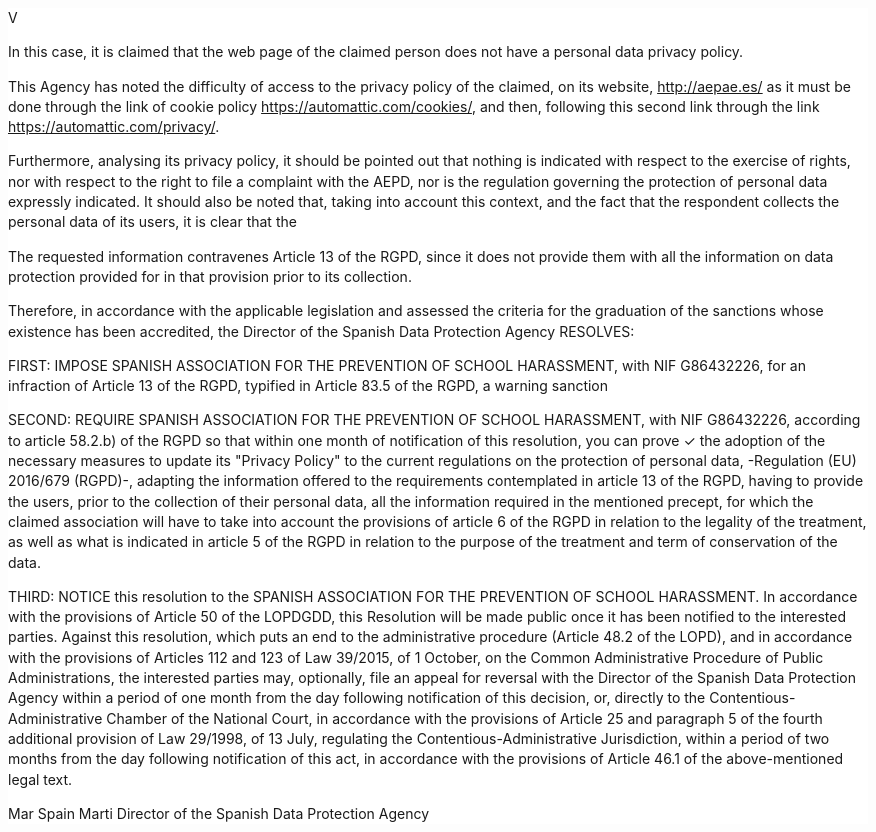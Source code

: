 V

In this case, it is claimed that the web page of the claimed person does not have a personal data privacy policy.

This Agency has noted the difficulty of access to the privacy policy of the claimed, on its website, http://aepae.es/ as it must be done through the link of cookie policy https://automattic.com/cookies/, and then, following this second link through the link https://automattic.com/privacy/.

Furthermore, analysing its privacy policy, it should be pointed out that nothing is indicated with respect to the exercise of rights, nor with respect to the right to file a complaint with the AEPD, nor is the regulation governing the protection of personal data expressly indicated.
It should also be noted that, taking into account this context, and the fact that the respondent collects the personal data of its users, it is clear that the
 

The requested information contravenes Article 13 of the RGPD, since it does not provide them with all the information on data protection provided for in that provision prior to its collection.

Therefore, in accordance with the applicable legislation and assessed the criteria for the graduation of the sanctions whose existence has been accredited,
the Director of the Spanish Data Protection Agency RESOLVES:

FIRST: IMPOSE SPANISH ASSOCIATION FOR THE PREVENTION OF
SCHOOL HARASSMENT, with NIF G86432226, for an infraction of Article 13 of the RGPD, typified in Article 83.5 of the RGPD, a warning sanction

SECOND: REQUIRE SPANISH ASSOCIATION FOR THE PREVENTION OF
SCHOOL HARASSMENT, with NIF G86432226, according to article 58.2.b) of the RGPD
so that within one month of notification of this resolution, you can prove
✓	the adoption of the necessary measures to update its "Privacy Policy" to the current regulations on the protection of personal data,
-Regulation (EU) 2016/679 (RGPD)-, adapting the information offered to the requirements contemplated in article 13 of the RGPD, having to provide the users, prior to the collection of their personal data, all the information required in the mentioned precept, for which the claimed association will have to take into account the provisions of article 6 of the RGPD in relation to the legality of the treatment, as well as what is indicated in article 5 of the RGPD in relation to the purpose of the treatment and term of conservation of the data.

THIRD: NOTICE this resolution to the SPANISH ASSOCIATION FOR THE PREVENTION OF SCHOOL HARASSMENT.
In accordance with the provisions of Article 50 of the LOPDGDD, this Resolution will be made public once it has been notified to the interested parties.
Against this resolution, which puts an end to the administrative procedure (Article 48.2 of the LOPD), and in accordance with the provisions of Articles 112 and 123 of Law 39/2015, of 1 October, on the Common Administrative Procedure of Public Administrations, the interested parties may, optionally, file an appeal for reversal with the Director of the Spanish Data Protection Agency within a period of one month from the day following notification of this decision, or, directly to the Contentious-Administrative Chamber of the National Court, in accordance with the provisions of Article 25 and paragraph 5 of the fourth additional provision of Law 29/1998, of 13 July, regulating the Contentious-Administrative Jurisdiction, within a period of two months from the day following notification of this act, in accordance with the provisions of Article 46.1 of the above-mentioned legal text.

Mar Spain Marti
Director of the Spanish Data Protection Agency
